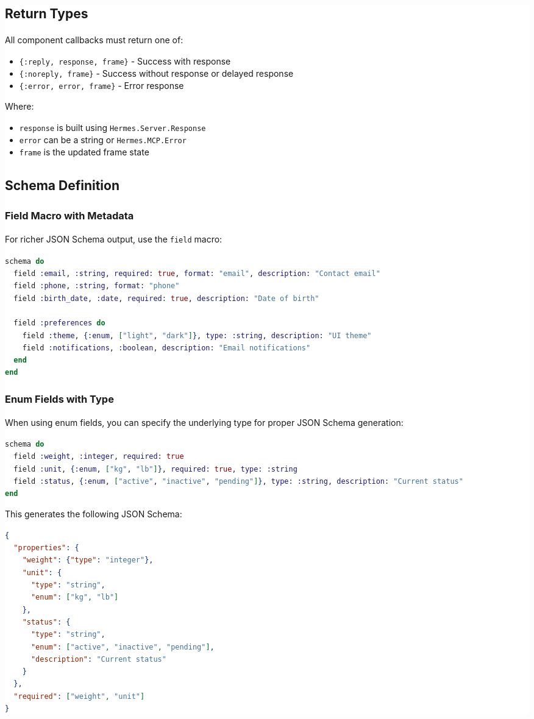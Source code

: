 ## Return Types

All component callbacks must return one of:

- `{:reply, response, frame}` - Success with response
- `{:noreply, frame}` - Success without response or delayed response
- `{:error, error, frame}` - Error response

Where:
- `response` is built using `Hermes.Server.Response`
- `error` can be a string or `Hermes.MCP.Error`
- `frame` is the updated frame state

## Schema Definition

### Field Macro with Metadata

For richer JSON Schema output, use the `field` macro:

```elixir
schema do
  field :email, :string, required: true, format: "email", description: "Contact email"
  field :phone, :string, format: "phone"
  field :birth_date, :date, required: true, description: "Date of birth"
  
  field :preferences do
    field :theme, {:enum, ["light", "dark"]}, type: :string, description: "UI theme"
    field :notifications, :boolean, description: "Email notifications"
  end
end
```

### Enum Fields with Type

When using enum fields, you can specify the underlying type for proper JSON Schema generation:

```elixir
schema do
  field :weight, :integer, required: true
  field :unit, {:enum, ["kg", "lb"]}, required: true, type: :string
  field :status, {:enum, ["active", "inactive", "pending"]}, type: :string, description: "Current status"
end
```

This generates the following JSON Schema:

```json
{
  "properties": {
    "weight": {"type": "integer"},
    "unit": {
      "type": "string",
      "enum": ["kg", "lb"]
    },
    "status": {
      "type": "string", 
      "enum": ["active", "inactive", "pending"],
      "description": "Current status"
    }
  },
  "required": ["weight", "unit"]
}
```
